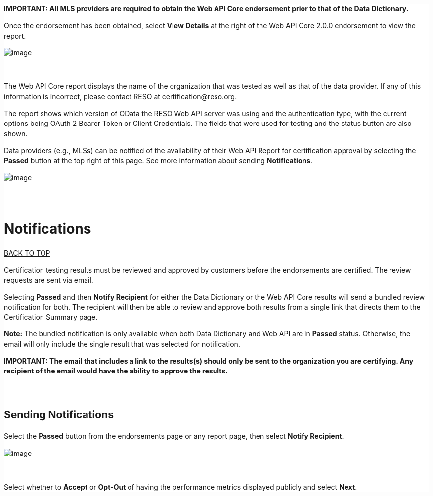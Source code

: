 **IMPORTANT: All MLS providers are required to obtain the Web API Core endorsement prior to that of the Data Dictionary.**

Once the endorsement has been obtained, select **View Details** at the right of the Web API Core 2.0.0 endorsement to view the report.

![image](https://user-images.githubusercontent.com/88680702/205773188-96dd821d-f123-46ed-82a5-f019dddcef6c.png)

<br />

The Web API Core report displays the name of the organization that was tested as well as that of the data provider. If any of this information is incorrect, please contact RESO at certification@reso.org.

The report shows which version of OData the RESO Web API server was using and the authentication type, with the current options being OAuth 2 Bearer Token or Client Credentials. The fields that were used for testing and the status button are also shown.

Data providers (e.g., MLSs) can be notified of the availability of their Web API Report for certification approval by selecting the **Passed** button at the top right of this page. See more information about sending **[Notifications]((#notifications))**.

![image](https://user-images.githubusercontent.com/88680702/205771954-9dd934ba-a002-4928-bc66-e79f79ae296a.png)

<br />

# Notifications
[BACK TO TOP](#table-of-contents)

Certification testing results must be reviewed and approved by customers before the endorsements are certified. The review requests are sent via email.

Selecting **Passed** and then **Notify Recipient** for either the Data Dictionary or the Web API Core results will send a bundled review notification for both. The recipient will then be able to review and approve both results from a single link that directs them to the Certification Summary page.

**Note:** The bundled notification is only available when both Data Dictionary and Web API are in **Passed** status. Otherwise, the email will only include the single result that was selected for notification.

**IMPORTANT: The email that includes a link to the results(s) should only be sent to the organization you are certifying. Any recipient of the email would have the ability to approve the results.**

<br />

## Sending Notifications
Select the **Passed** button from the endorsements page or any report page, then select **Notify Recipient**.

![image](https://github.com/RESOStandards/reso-certification-help/assets/88680702/328de65f-5682-4681-9765-c7978b548e0b)

<br />

Select whether to **Accept** or **Opt-Out** of having the performance metrics displayed publicly and select **Next**.
